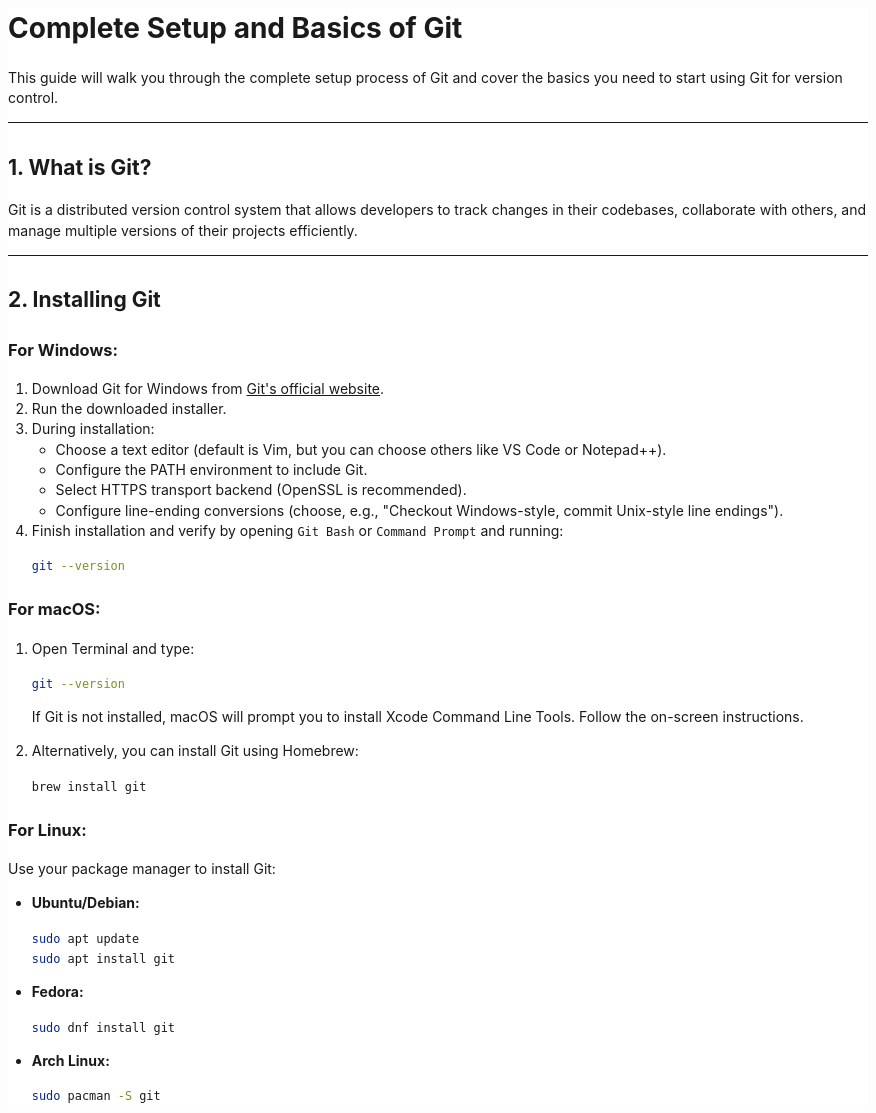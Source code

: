 # Complete Setup and Basics of Git

This guide will walk you through the complete setup process of Git and cover the basics you need to start using Git for version control.

---

## **1. What is Git?**
Git is a distributed version control system that allows developers to track changes in their codebases, collaborate with others, and manage multiple versions of their projects efficiently.

---

## **2. Installing Git**

### **For Windows:**
1. Download Git for Windows from [Git's official website](https://git-scm.com/).
2. Run the downloaded installer.
3. During installation:
   - Choose a text editor (default is Vim, but you can choose others like VS Code or Notepad++).
   - Configure the PATH environment to include Git.
   - Select HTTPS transport backend (OpenSSL is recommended).
   - Configure line-ending conversions (choose, e.g., "Checkout Windows-style, commit Unix-style line endings").
4. Finish installation and verify by opening `Git Bash` or `Command Prompt` and running:
   ```bash
   git --version
   ```

### **For macOS:**
1. Open Terminal and type:
   ```bash
   git --version
   ```
   If Git is not installed, macOS will prompt you to install Xcode Command Line Tools. Follow the on-screen instructions.

2. Alternatively, you can install Git using Homebrew:
   ```bash
   brew install git
   ```

### **For Linux:**
Use your package manager to install Git:
- **Ubuntu/Debian:**
  ```bash
  sudo apt update
  sudo apt install git
  ```
- **Fedora:**
  ```bash
  sudo dnf install git
  ```
- **Arch Linux:**
  ```bash
  sudo pacman -S git
  ```
